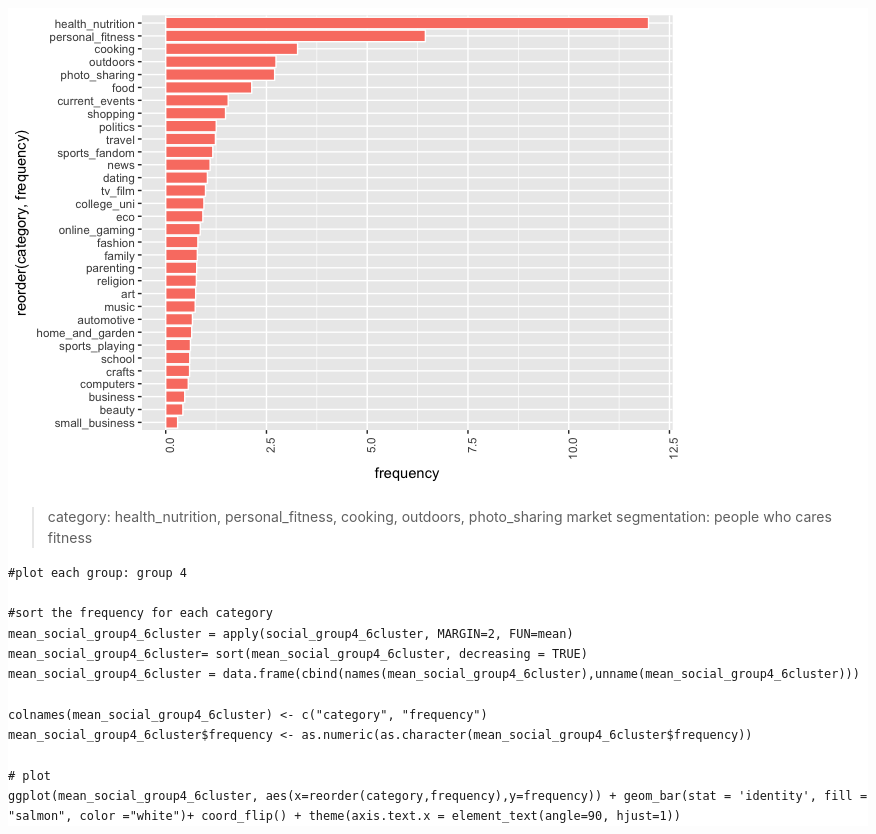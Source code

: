 ![](market_segment_new_files/figure-markdown_strict/unnamed-chunk-20-1.png)

> category: health\_nutrition, personal\_fitness, cooking, outdoors,
> photo\_sharing market segmentation: people who cares fitness

    #plot each group: group 4

    #sort the frequency for each category
    mean_social_group4_6cluster = apply(social_group4_6cluster, MARGIN=2, FUN=mean)
    mean_social_group4_6cluster= sort(mean_social_group4_6cluster, decreasing = TRUE)
    mean_social_group4_6cluster = data.frame(cbind(names(mean_social_group4_6cluster),unname(mean_social_group4_6cluster)))

    colnames(mean_social_group4_6cluster) <- c("category", "frequency")
    mean_social_group4_6cluster$frequency <- as.numeric(as.character(mean_social_group4_6cluster$frequency))

    # plot
    ggplot(mean_social_group4_6cluster, aes(x=reorder(category,frequency),y=frequency)) + geom_bar(stat = 'identity', fill = "salmon", color ="white")+ coord_flip() + theme(axis.text.x = element_text(angle=90, hjust=1))
